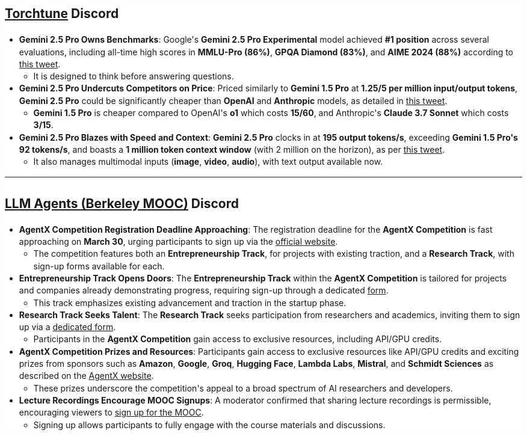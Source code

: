 

## [Torchtune](https://discord.com/channels/1216353675241590815) Discord

- **Gemini 2.5 Pro Owns Benchmarks**: Google's **Gemini 2.5 Pro Experimental** model achieved **#1 position** across several evaluations, including all-time high scores in **MMLU-Pro (86%)**, **GPQA Diamond (83%)**, and **AIME 2024 (88%)** according to [this tweet](https://x.com/ArtificialAnlys/status/1904923020604641471).
   - It is designed to think before answering questions.
- **Gemini 2.5 Pro Undercuts Competitors on Price**: Priced similarly to **Gemini 1.5 Pro** at **$1.25/$5 per million input/output tokens**, **Gemini 2.5 Pro** could be significantly cheaper than **OpenAI** and **Anthropic** models, as detailed in [this tweet](https://x.com/ArtificialAnlys/status/1904923020604641471).
   - **Gemini 1.5 Pro** is cheaper compared to OpenAI's **o1** which costs **$15/$60**, and Anthropic's **Claude 3.7 Sonnet** which costs **$3/$15**.
- **Gemini 2.5 Pro Blazes with Speed and Context**: **Gemini 2.5 Pro** clocks in at **195 output tokens/s**, exceeding **Gemini 1.5 Pro's 92 tokens/s**, and boasts a **1 million token context window** (with 2 million on the horizon), as per [this tweet](https://x.com/ArtificialAnlys/status/1904923020604641471).
   - It also manages multimodal inputs (**image**, **video**, **audio**), with text output available now.



---



## [LLM Agents (Berkeley MOOC)](https://discord.com/channels/1280234300012494859) Discord

- **AgentX Competition Registration Deadline Approaching**: The registration deadline for the **AgentX Competition** is fast approaching on **March 30**, urging participants to sign up via the [official website](https://rdi.berkeley.edu/agentx/).
   - The competition features both an **Entrepreneurship Track**, for projects with existing traction, and a **Research Track**, with sign-up forms available for each.
- **Entrepreneurship Track Opens Doors**: The **Entrepreneurship Track** within the **AgentX Competition** is tailored for projects and companies already demonstrating progress, requiring sign-up through a dedicated [form](https://forms.gle/Md7tK9irsYuoYWFXA).
   - This track emphasizes existing advancement and traction in the startup phase.
- **Research Track Seeks Talent**: The **Research Track** seeks participation from researchers and academics, inviting them to sign up via a [dedicated form](https://forms.gle/CbPqCfmcBRuj8rRD6).
   - Participants in the **AgentX Competition** gain access to exclusive resources, including API/GPU credits.
- **AgentX Competition Prizes and Resources**: Participants gain access to exclusive resources like API/GPU credits and exciting prizes from sponsors such as **Amazon**, **Google**, **Groq**, **Hugging Face**, **Lambda Labs**, **Mistral**, and **Schmidt Sciences** as described on the [AgentX website](https://rdi.berkeley.edu/agentx/).
   - These prizes underscore the competition's appeal to a broad spectrum of AI researchers and developers.
- **Lecture Recordings Encourage MOOC Signups**: A moderator confirmed that sharing lecture recordings is permissible, encouraging viewers to [sign up for the MOOC](https://forms.gle/9u6HdVCWXgws16go9).
   - Signing up allows participants to fully engage with the course materials and discussions.
